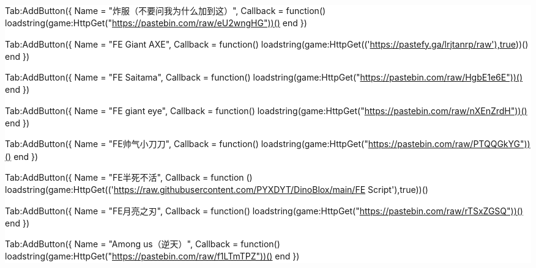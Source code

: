 Tab:AddButton({
	Name = "炸服（不要问我为什么加到这）",
	Callback = function()
loadstring(game:HttpGet("https://pastebin.com/raw/eU2wngHG"))()
end
})

Tab:AddButton({
	Name = "FE Giant AXE",
	Callback = function()
loadstring(game:HttpGet(('https://pastefy.ga/lrjtanrp/raw'),true))()
end
})

Tab:AddButton({
	Name = "FE Saitama",
	Callback = function()
loadstring(game:HttpGet("https://pastebin.com/raw/HgbE1e6E"))()
end
})

Tab:AddButton({
	Name = "FE giant eye",
	Callback = function()
loadstring(game:HttpGet("https://pastebin.com/raw/nXEnZrdH"))()
end
})

Tab:AddButton({
	Name = "FE帅气小刀刀",
	Callback = function()
loadstring(game:HttpGet("https://pastebin.com/raw/PTQQGkYG"))()
end
})

Tab:AddButton({
  Name = "FE半死不活",
  Callback = function ()
    loadstring(game:HttpGet(('https://raw.githubusercontent.com/PYXDYT/DinoBlox/main/FE Script'),true))()

Tab:AddButton({
	Name = "FE月亮之刃",
	Callback = function()
loadstring(game:HttpGet("https://pastebin.com/raw/rTSxZGSQ"))()
end
})

Tab:AddButton({
	Name = "Among us（逆天）",
	Callback = function()
loadstring(game:HttpGet("https://pastebin.com/raw/f1LTmTPZ"))()
end
})
